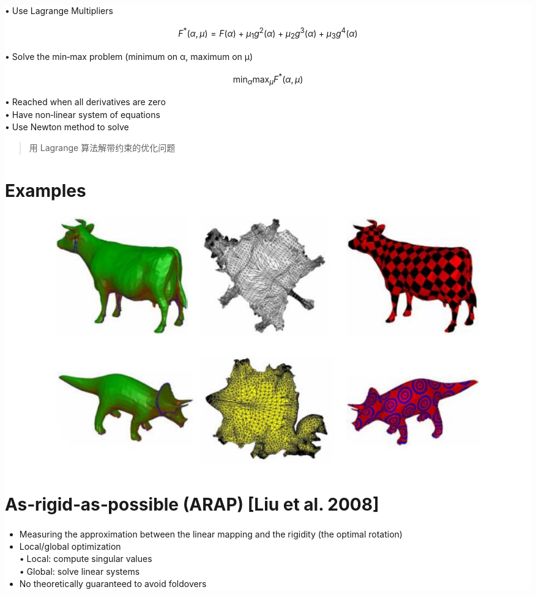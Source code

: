 • Use Lagrange Multipliers    

$$
F^*(\alpha ,\mu )=F(\alpha )+\mu _1g^2(\alpha)+\mu _2g^3(\alpha)+\mu _3g^4(\alpha )
$$

• Solve the min‐max problem (minimum on α, maximum on µ)   

$$
\min_{\alpha } \max_\mu F^*(\alpha ,\mu )
$$

• Reached when all derivatives are zero    
• Have non‐linear system of equations    
• Use Newton method to solve    

> 用 Lagrange 算法解带约束的优化问题   

# Examples    

![](../assets/参数26.png)     



# As‐rigid‐as‐possible (ARAP) [Liu et al. 2008]     


* Measuring the approximation between the linear mapping and the rigidity (the optimal rotation)   
* Local/global optimization    
• Local: compute singular values    
• Global: solve linear systems    
* No theoretically guaranteed to avoid foldovers     
